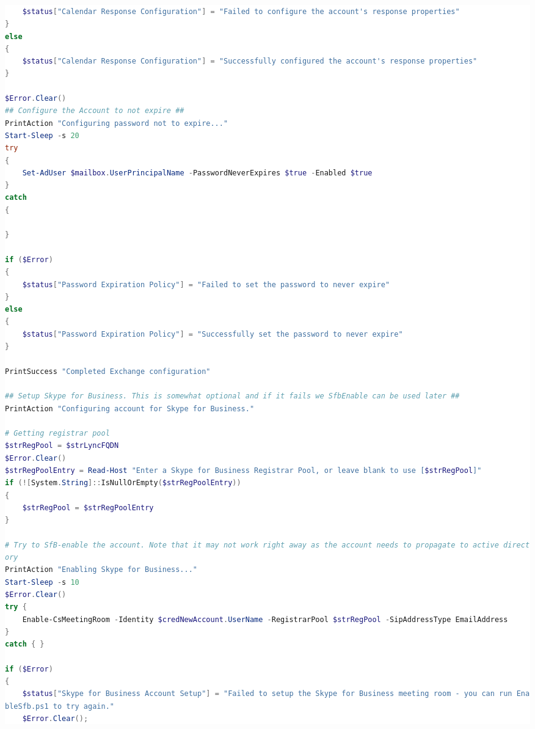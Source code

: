 ```PowerShell
    $status["Calendar Response Configuration"] = "Failed to configure the account's response properties"
}
else
{
    $status["Calendar Response Configuration"] = "Successfully configured the account's response properties"
}

$Error.Clear()
## Configure the Account to not expire ##
PrintAction "Configuring password not to expire..."
Start-Sleep -s 20
try
{
    Set-AdUser $mailbox.UserPrincipalName -PasswordNeverExpires $true -Enabled $true
}
catch
{

}

if ($Error)
{
    $status["Password Expiration Policy"] = "Failed to set the password to never expire"
}
else
{
    $status["Password Expiration Policy"] = "Successfully set the password to never expire"
}

PrintSuccess "Completed Exchange configuration"

## Setup Skype for Business. This is somewhat optional and if it fails we SfbEnable can be used later ##
PrintAction "Configuring account for Skype for Business."

# Getting registrar pool
$strRegPool = $strLyncFQDN
$Error.Clear()
$strRegPoolEntry = Read-Host "Enter a Skype for Business Registrar Pool, or leave blank to use [$strRegPool]"
if (![System.String]::IsNullOrEmpty($strRegPoolEntry))
{
    $strRegPool = $strRegPoolEntry
}

# Try to SfB-enable the account. Note that it may not work right away as the account needs to propagate to active directory
PrintAction "Enabling Skype for Business..."
Start-Sleep -s 10
$Error.Clear()
try {
    Enable-CsMeetingRoom -Identity $credNewAccount.UserName -RegistrarPool $strRegPool -SipAddressType EmailAddress
}
catch { }

if ($Error)
{
    $status["Skype for Business Account Setup"] = "Failed to setup the Skype for Business meeting room - you can run EnableSfb.ps1 to try again."
    $Error.Clear();
```